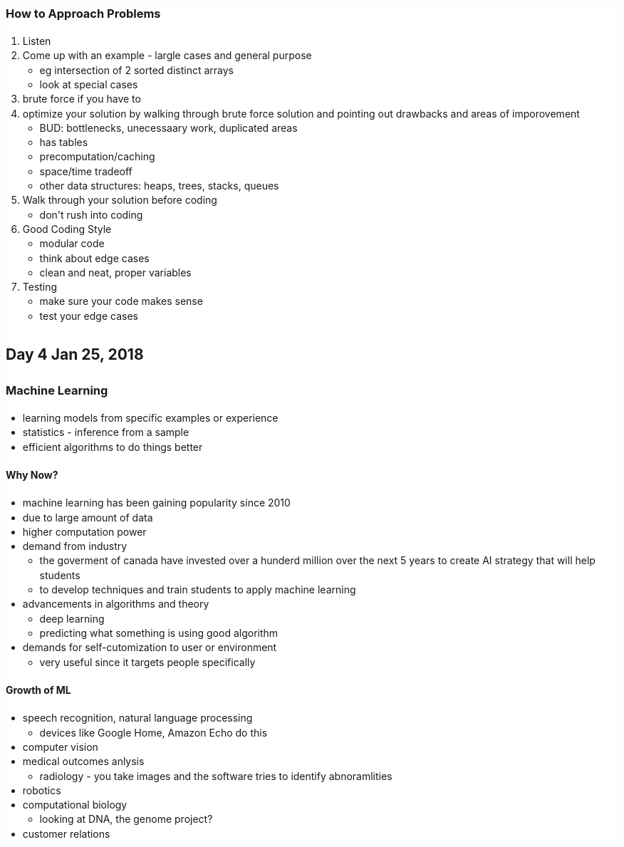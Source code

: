 ### How to Approach Problems 
1. Listen
2. Come up with an example - largle cases and general purpose
	- eg intersection of 2 sorted distinct arrays
	- look at special cases
3. brute force if you have to
4. optimize your solution by walking through brute force solution and pointing out drawbacks and areas of imporovement
	- BUD: bottlenecks, unecessaary work, duplicated areas
	- has tables
	- precomputation/caching
	- space/time tradeoff
	- other data structures: heaps, trees, stacks, queues
5. Walk through your solution before coding
	- don't rush into coding
6. Good Coding Style
	- modular code
	- think about edge cases
	- clean and neat, proper variables
7. Testing
	- make sure your code makes sense
	- test your edge cases

## Day 4 Jan 25, 2018

### Machine Learning
- learning models from specific examples or experience
- statistics - inference from a sample
- efficient algorithms to do things better

#### Why Now?
- machine learning has been gaining popularity since 2010
-  due to large amount of data
- higher computation power
- demand from industry
	- the goverment of canada have invested over a hunderd million over the next 5 years to create AI strategy that will help students
	- to develop techniques and train students to apply machine learning
- advancements in algorithms and theory
	- deep learning
	- predicting what something is using good algorithm
- demands for self-cutomization to user or environment
	- very useful since it targets people specifically

#### Growth of ML
- speech recognition, natural language processing
	- devices like Google Home, Amazon Echo do this
- computer vision
- medical outcomes anlysis
	- radiology - you take images and the software tries to identify abnoramlities
- robotics
- computational biology
	- looking at DNA, the genome project?
- customer relations
